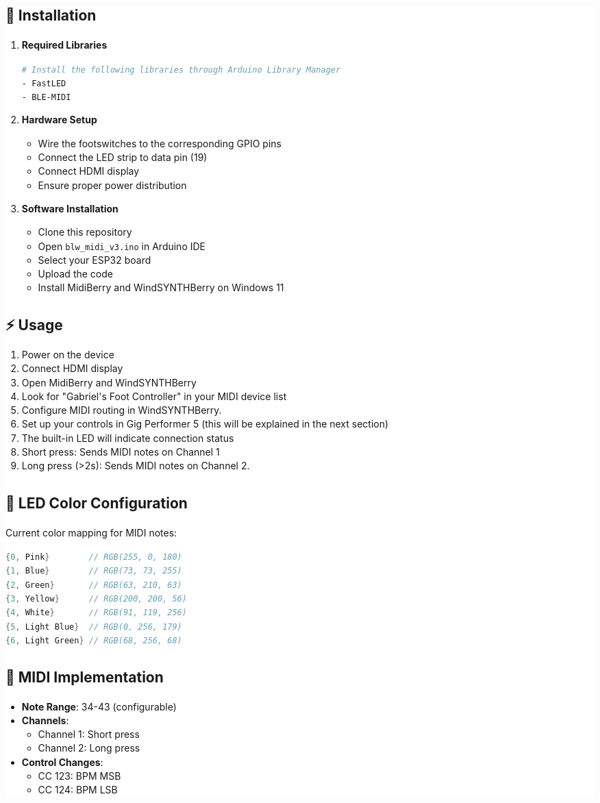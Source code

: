 ## 🔧 Installation

1. **Required Libraries**
   ```bash
   # Install the following libraries through Arduino Library Manager
   - FastLED
   - BLE-MIDI
   ```

2. **Hardware Setup**
   - Wire the footswitches to the corresponding GPIO pins
   - Connect the LED strip to data pin (19)
   - Connect HDMI display
   - Ensure proper power distribution

3. **Software Installation**
   - Clone this repository
   - Open `blw_midi_v3.ino` in Arduino IDE
   - Select your ESP32 board
   - Upload the code
   - Install MidiBerry and WindSYNTHBerry on Windows 11

## ⚡ Usage

1. Power on the device
2. Connect HDMI display
3. Open MidiBerry and WindSYNTHBerry
4. Look for "Gabriel's Foot Controller" in your MIDI device list
5. Configure MIDI routing in WindSYNTHBerry.
6. Set up your controls in Gig Performer 5 (this will be explained in the next section)
7. The built-in LED will indicate connection status
8. Short press: Sends MIDI notes on Channel 1
9. Long press (>2s): Sends MIDI notes on Channel 2.
## 🎨 LED Color Configuration

Current color mapping for MIDI notes:
```cpp
{0, Pink}        // RGB(255, 0, 180)
{1, Blue}        // RGB(73, 73, 255)
{2, Green}       // RGB(63, 210, 63)
{3, Yellow}      // RGB(200, 200, 56)
{4, White}       // RGB(91, 119, 256)
{5, Light Blue}  // RGB(0, 256, 179)
{6, Light Green} // RGB(68, 256, 68)
```

## 🔄 MIDI Implementation

- **Note Range**: 34-43 (configurable)
- **Channels**: 
  - Channel 1: Short press
  - Channel 2: Long press
- **Control Changes**:
  - CC 123: BPM MSB
  - CC 124: BPM LSB
